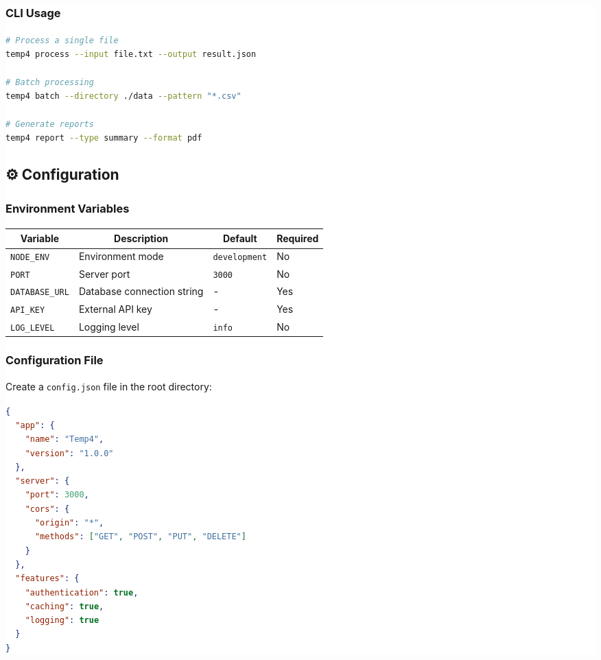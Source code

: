 ### CLI Usage

```bash
# Process a single file
temp4 process --input file.txt --output result.json

# Batch processing
temp4 batch --directory ./data --pattern "*.csv"

# Generate reports
temp4 report --type summary --format pdf
```

## ⚙️ Configuration

### Environment Variables

| Variable | Description | Default | Required |
|----------|-------------|---------|----------|
| `NODE_ENV` | Environment mode | `development` | No |
| `PORT` | Server port | `3000` | No |
| `DATABASE_URL` | Database connection string | - | Yes |
| `API_KEY` | External API key | - | Yes |
| `LOG_LEVEL` | Logging level | `info` | No |

### Configuration File

Create a `config.json` file in the root directory:

```json
{
  "app": {
    "name": "Temp4",
    "version": "1.0.0"
  },
  "server": {
    "port": 3000,
    "cors": {
      "origin": "*",
      "methods": ["GET", "POST", "PUT", "DELETE"]
    }
  },
  "features": {
    "authentication": true,
    "caching": true,
    "logging": true
  }
}
```
